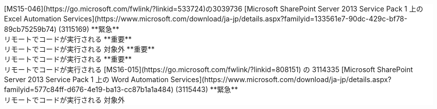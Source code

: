 </td>
<td style="border:1px solid black;">
[MS15-046](https://go.microsoft.com/fwlink/?linkid=533724)の3039736

</td>
</tr>
<tr>
<td style="border:1px solid black;">
[Microsoft SharePoint Server 2013 Service Pack 1 上の Excel Automation Services](https://www.microsoft.com/download/ja-jp/details.aspx?familyid=133561e7-90dc-429c-bf78-89cb75259b74)  
(3115169)

</td>
<td style="border:1px solid black;">
**緊急**<br/>  
リモートでコードが実行される

</td>
<td style="border:1px solid black;">
**重要**<br/>  
リモートでコードが実行される

</td>
<td style="border:1px solid black;">
対象外

</td>
<td style="border:1px solid black;">
**重要**<br/>  
リモートでコードが実行される

</td>
<td style="border:1px solid black;">
**重要**<br/>  
リモートでコードが実行される

</td>
<td style="border:1px solid black;">
[MS16-015](https://go.microsoft.com/fwlink/?linkid=808151) の 3114335

</td>
</tr>
<tr>
<td style="border:1px solid black;">
[Microsoft SharePoint Server 2013 Service Pack 1 上の Word Automation Services](https://www.microsoft.com/download/ja-jp/details.aspx?familyid=577c84ff-d676-4e19-ba13-cc87b1a1a484)  
(3115443)

</td>
<td style="border:1px solid black;">
**緊急**<br/>  
リモートでコードが実行される

</td>
<td style="border:1px solid black;">
対象外
